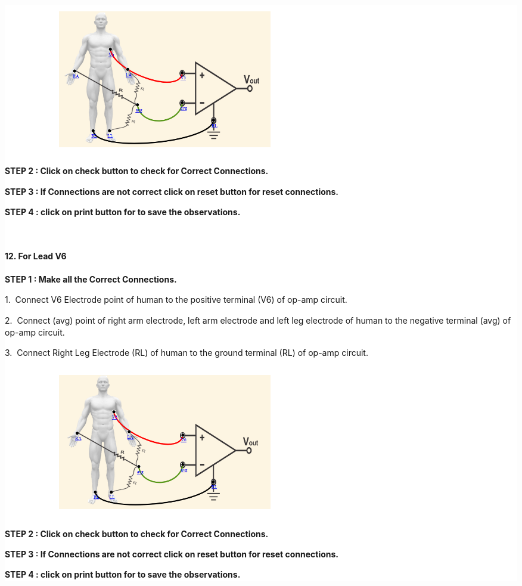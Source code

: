   &nbsp;&nbsp;&nbsp;&nbsp;&nbsp;&nbsp;&nbsp;&nbsp;&nbsp;&nbsp;&nbsp;&nbsp; &nbsp; &nbsp; &nbsp; &nbsp; &nbsp; <img src="images/right connections11.PNG" style="height:250px;width:355px;"><br>
  <b><p>STEP 2 : Click on check button to check for Correct Connections.</p></b>
  <b><p>STEP 3 : If Connections are not correct click on reset button for reset connections.</p></b>
   <b><p>STEP 4 :  click on print button for to save the observations.</p></b>

<br>

#### 12. For Lead V6
 <b><p>STEP 1 : Make all the Correct Connections.</p></b>
   <p>1.&nbsp; Connect V6 Electrode point of human to the positive terminal (V6) of op-amp circuit.</p> 
   <p>2.&nbsp; Connect (avg) point of right arm electrode, left arm electrode and left leg electrode of human to the negative terminal (avg) of op-amp circuit.</p>
   <p>3.&nbsp; Connect Right Leg Electrode (RL) of human to the ground terminal (RL) of op-amp circuit.</p>
   &nbsp;&nbsp;&nbsp;&nbsp;&nbsp;&nbsp;&nbsp;&nbsp;&nbsp;&nbsp;&nbsp;&nbsp; &nbsp; &nbsp; &nbsp; &nbsp; &nbsp; <img src="images/right connections12.PNG" style="height:250px;width:355px;"><br>
  <b><p>STEP 2 : Click on check button to check for Correct Connections.</p></b>
  <b><p>STEP 3 : If Connections are not correct click on reset button for reset connections.</p></b>
   <b><p>STEP 4 :  click on print button for to save the observations.</p></b>


